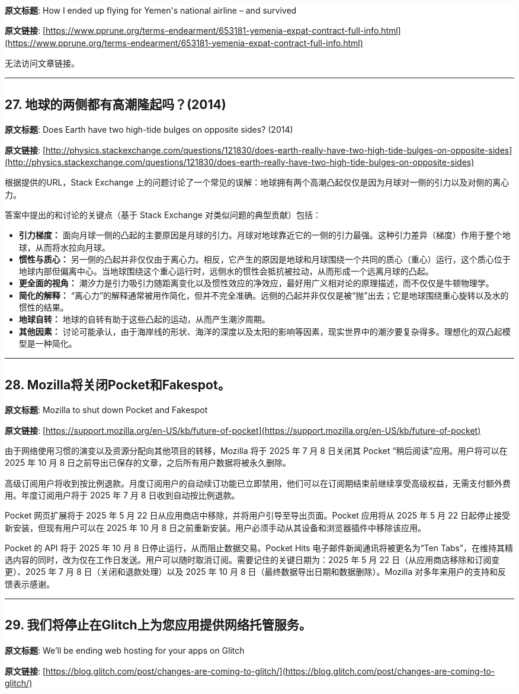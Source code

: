 **原文标题**: How I ended up flying for Yemen's national airline – and survived

**原文链接**: [https://www.pprune.org/terms-endearment/653181-yemenia-expat-contract-full-info.html](https://www.pprune.org/terms-endearment/653181-yemenia-expat-contract-full-info.html)

无法访问文章链接。

---

## 27. 地球的两侧都有高潮隆起吗？(2014)

**原文标题**: Does Earth have two high-tide bulges on opposite sides? (2014)

**原文链接**: [http://physics.stackexchange.com/questions/121830/does-earth-really-have-two-high-tide-bulges-on-opposite-sides](http://physics.stackexchange.com/questions/121830/does-earth-really-have-two-high-tide-bulges-on-opposite-sides)

根据提供的URL，Stack Exchange 上的问题讨论了一个常见的误解：地球拥有两个高潮凸起仅仅是因为月球对一侧的引力以及对侧的离心力。

答案中提出的和讨论的关键点（基于 Stack Exchange 对类似问题的典型贡献）包括：

*   **引力梯度：** 面向月球一侧的凸起的主要原因是月球的引力。月球对地球靠近它的一侧的引力最强。这种引力差异（梯度）作用于整个地球，从而将水拉向月球。
*   **惯性与质心：** 另一侧的凸起并非仅仅由于离心力。相反，它产生的原因是地球和月球围绕一个共同的质心（重心）运行，这个质心位于地球内部但偏离中心。当地球围绕这个重心运行时，远侧水的惯性会抵抗被拉动，从而形成一个远离月球的凸起。
*   **更全面的视角：** 潮汐力是引力吸引力随距离变化以及惯性效应的净效应，最好用广义相对论的原理描述，而不仅仅是牛顿物理学。
*   **简化的解释：** “离心力”的解释通常被用作简化，但并不完全准确。远侧的凸起并非仅仅是被“抛”出去；它是地球围绕重心旋转以及水的惯性的结果。
*   **地球自转：** 地球的自转有助于这些凸起的运动，从而产生潮汐周期。
*   **其他因素：** 讨论可能承认，由于海岸线的形状、海洋的深度以及太阳的影响等因素，现实世界中的潮汐要复杂得多。理想化的双凸起模型是一种简化。

---

## 28. Mozilla将关闭Pocket和Fakespot。

**原文标题**: Mozilla to shut down Pocket and Fakespot

**原文链接**: [https://support.mozilla.org/en-US/kb/future-of-pocket](https://support.mozilla.org/en-US/kb/future-of-pocket)

由于网络使用习惯的演变以及资源分配向其他项目的转移，Mozilla 将于 2025 年 7 月 8 日关闭其 Pocket “稍后阅读”应用。用户将可以在 2025 年 10 月 8 日之前导出已保存的文章，之后所有用户数据将被永久删除。

高级订阅用户将收到按比例退款。月度订阅用户的自动续订功能已立即禁用，他们可以在订阅期结束前继续享受高级权益，无需支付额外费用。年度订阅用户将于 2025 年 7 月 8 日收到自动按比例退款。

Pocket 网页扩展将于 2025 年 5 月 22 日从应用商店中移除，并将用户引导至导出页面。Pocket 应用将从 2025 年 5 月 22 日起停止接受新安装，但现有用户可以在 2025 年 10 月 8 日之前重新安装。用户必须手动从其设备和浏览器插件中移除该应用。

Pocket 的 API 将于 2025 年 10 月 8 日停止运行，从而阻止数据交易。Pocket Hits 电子邮件新闻通讯将被更名为“Ten Tabs”，在维持其精选内容的同时，改为仅在工作日发送。用户可以随时取消订阅。需要记住的关键日期为：2025 年 5 月 22 日（从应用商店移除和订阅变更）、2025 年 7 月 8 日（关闭和退款处理）以及 2025 年 10 月 8 日（最终数据导出日期和数据删除）。Mozilla 对多年来用户的支持和反馈表示感谢。

---

## 29. 我们将停止在Glitch上为您应用提供网络托管服务。

**原文标题**: We’ll be ending web hosting for your apps on Glitch

**原文链接**: [https://blog.glitch.com/post/changes-are-coming-to-glitch/](https://blog.glitch.com/post/changes-are-coming-to-glitch/)
